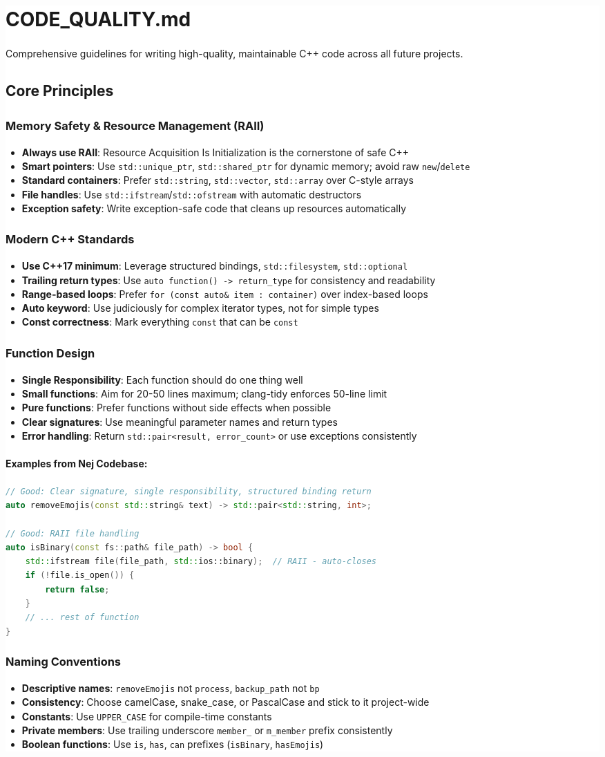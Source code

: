 # CODE_QUALITY.md

Comprehensive guidelines for writing high-quality, maintainable C++ code across all future projects.

## Core Principles

### Memory Safety & Resource Management (RAII)
- **Always use RAII**: Resource Acquisition Is Initialization is the cornerstone of safe C++
- **Smart pointers**: Use `std::unique_ptr`, `std::shared_ptr` for dynamic memory; avoid raw `new`/`delete`
- **Standard containers**: Prefer `std::string`, `std::vector`, `std::array` over C-style arrays
- **File handles**: Use `std::ifstream`/`std::ofstream` with automatic destructors
- **Exception safety**: Write exception-safe code that cleans up resources automatically

### Modern C++ Standards
- **Use C++17 minimum**: Leverage structured bindings, `std::filesystem`, `std::optional`
- **Trailing return types**: Use `auto function() -> return_type` for consistency and readability
- **Range-based loops**: Prefer `for (const auto& item : container)` over index-based loops
- **Auto keyword**: Use judiciously for complex iterator types, not for simple types
- **Const correctness**: Mark everything `const` that can be `const`

### Function Design
- **Single Responsibility**: Each function should do one thing well
- **Small functions**: Aim for 20-50 lines maximum; clang-tidy enforces 50-line limit
- **Pure functions**: Prefer functions without side effects when possible
- **Clear signatures**: Use meaningful parameter names and return types
- **Error handling**: Return `std::pair<result, error_count>` or use exceptions consistently

#### Examples from Nej Codebase:
```cpp
// Good: Clear signature, single responsibility, structured binding return
auto removeEmojis(const std::string& text) -> std::pair<std::string, int>;

// Good: RAII file handling
auto isBinary(const fs::path& file_path) -> bool {
    std::ifstream file(file_path, std::ios::binary);  // RAII - auto-closes
    if (!file.is_open()) {
        return false;
    }
    // ... rest of function
}
```

### Naming Conventions
- **Descriptive names**: `removeEmojis` not `process`, `backup_path` not `bp`
- **Consistency**: Choose camelCase, snake_case, or PascalCase and stick to it project-wide
- **Constants**: Use `UPPER_CASE` for compile-time constants
- **Private members**: Use trailing underscore `member_` or `m_member` prefix consistently
- **Boolean functions**: Use `is`, `has`, `can` prefixes (`isBinary`, `hasEmojis`)
